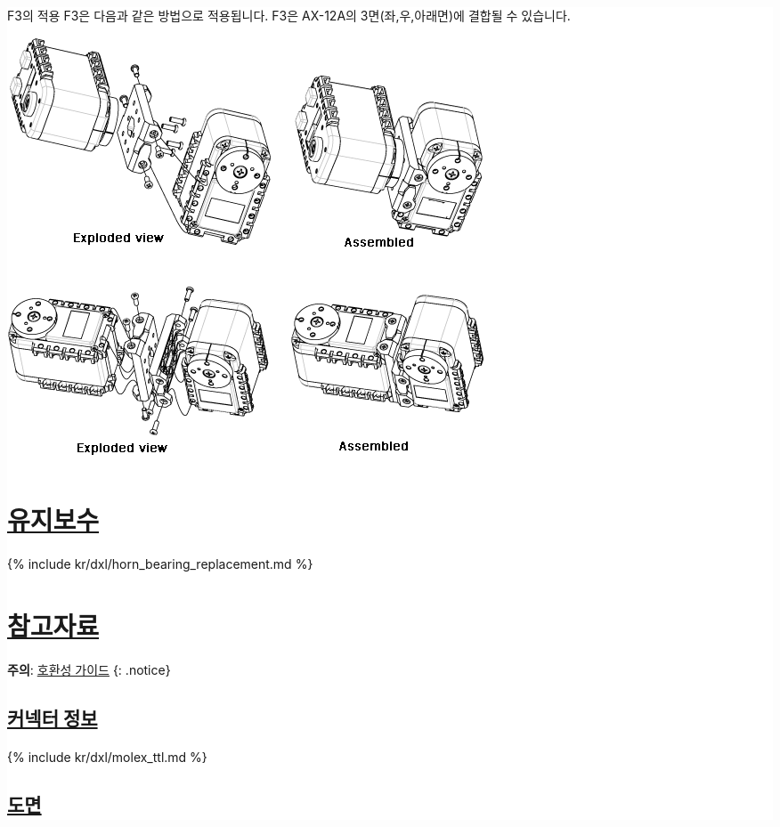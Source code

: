 F3의 적용
F3은 다음과 같은 방법으로 적용됩니다. F3은 AX-12A의 3면(좌,우,아래면)에 결합될 수 있습니다.

![](/assets/images/dxl/ax/ax_series_frame_assembly_01.png)

![](/assets/images/dxl/ax/ax_series_frame_assembly_02.png)

# [유지보수](#유지보수)

{% include kr/dxl/horn_bearing_replacement.md %}

# [참고자료](#참고자료)

**주의**: [호환성 가이드]
{: .notice}

## [커넥터 정보](#커넥터-정보)
{% include kr/dxl/molex_ttl.md %}

## [도면](#도면)


[호환성 가이드]: http://www.robotis.com/service/compatibility_table.php?cate=d
